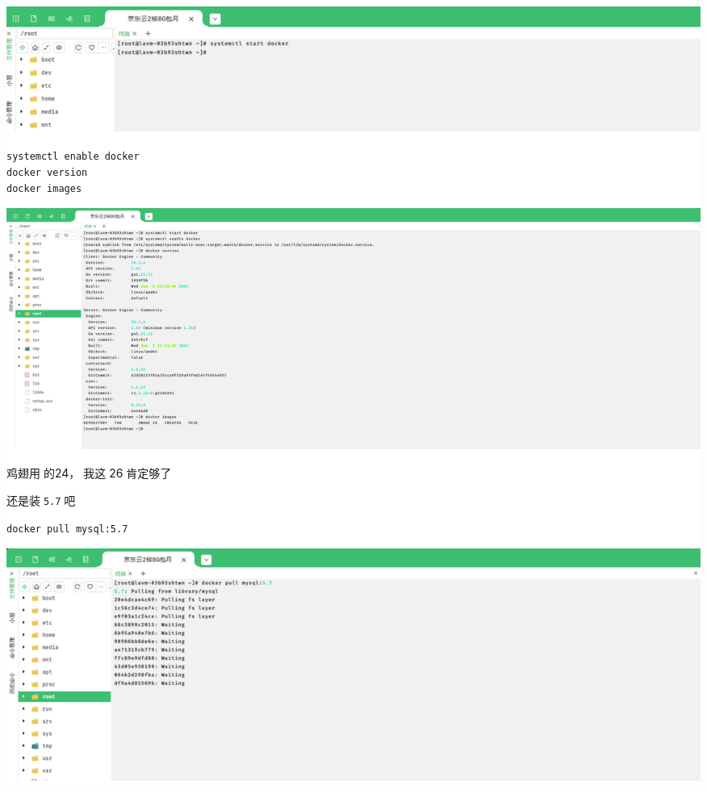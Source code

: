 

![image-20240812141423563](./assets/image-20240812141423563.png)



```
systemctl enable docker
docker version 
docker images
```



![image-20240812141512758](./assets/image-20240812141512758.png)



鸡翅用 的24， 我这 26 肯定够了



还是装 `5.7` 吧



```
docker pull mysql:5.7
```



![image-20240812141645037](./assets/image-20240812141645037.png)
